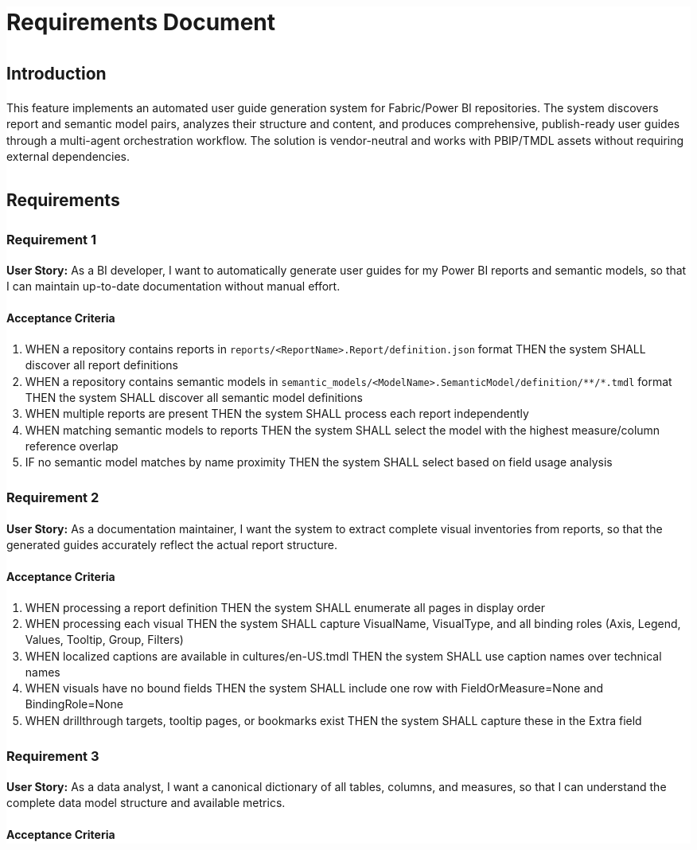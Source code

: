 # Requirements Document

## Introduction

This feature implements an automated user guide generation system for Fabric/Power BI repositories. The system discovers report and semantic model pairs, analyzes their structure and content, and produces comprehensive, publish-ready user guides through a multi-agent orchestration workflow. The solution is vendor-neutral and works with PBIP/TMDL assets without requiring external dependencies.

## Requirements

### Requirement 1

**User Story:** As a BI developer, I want to automatically generate user guides for my Power BI reports and semantic models, so that I can maintain up-to-date documentation without manual effort.

#### Acceptance Criteria

1. WHEN a repository contains reports in `reports/<ReportName>.Report/definition.json` format THEN the system SHALL discover all report definitions
2. WHEN a repository contains semantic models in `semantic_models/<ModelName>.SemanticModel/definition/**/*.tmdl` format THEN the system SHALL discover all semantic model definitions
3. WHEN multiple reports are present THEN the system SHALL process each report independently
4. WHEN matching semantic models to reports THEN the system SHALL select the model with the highest measure/column reference overlap
5. IF no semantic model matches by name proximity THEN the system SHALL select based on field usage analysis

### Requirement 2

**User Story:** As a documentation maintainer, I want the system to extract complete visual inventories from reports, so that the generated guides accurately reflect the actual report structure.

#### Acceptance Criteria

1. WHEN processing a report definition THEN the system SHALL enumerate all pages in display order
2. WHEN processing each visual THEN the system SHALL capture VisualName, VisualType, and all binding roles (Axis, Legend, Values, Tooltip, Group, Filters)
3. WHEN localized captions are available in cultures/en-US.tmdl THEN the system SHALL use caption names over technical names
4. WHEN visuals have no bound fields THEN the system SHALL include one row with FieldOrMeasure=None and BindingRole=None
5. WHEN drillthrough targets, tooltip pages, or bookmarks exist THEN the system SHALL capture these in the Extra field

### Requirement 3

**User Story:** As a data analyst, I want a canonical dictionary of all tables, columns, and measures, so that I can understand the complete data model structure and available metrics.

#### Acceptance Criteria
